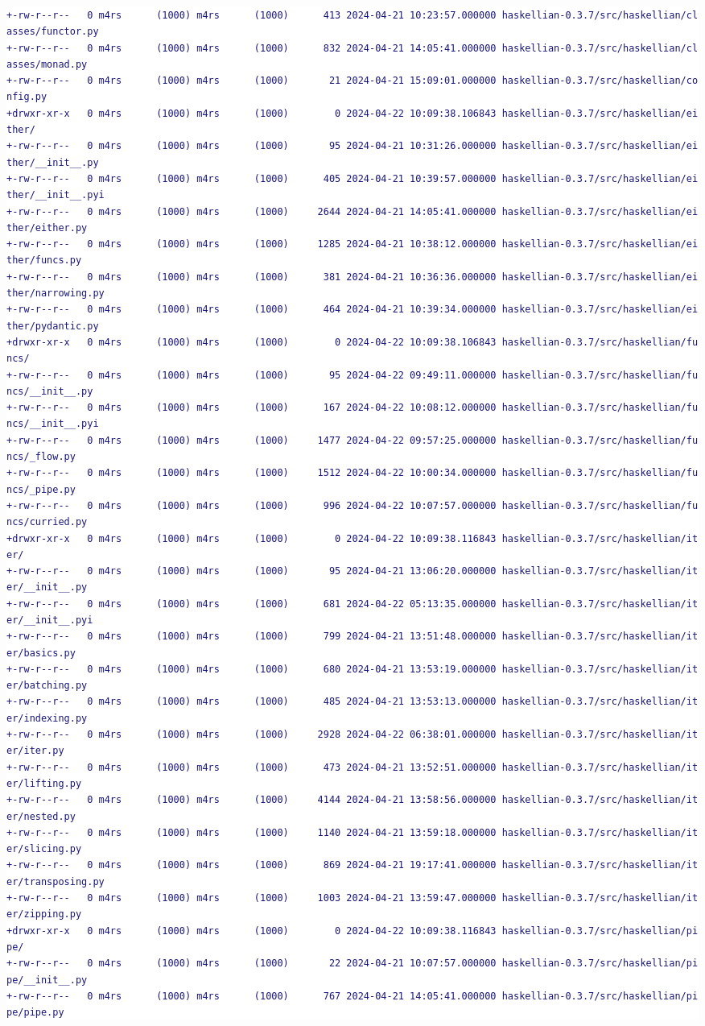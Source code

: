 ```diff
+-rw-r--r--   0 m4rs      (1000) m4rs      (1000)      413 2024-04-21 10:23:57.000000 haskellian-0.3.7/src/haskellian/classes/functor.py
+-rw-r--r--   0 m4rs      (1000) m4rs      (1000)      832 2024-04-21 14:05:41.000000 haskellian-0.3.7/src/haskellian/classes/monad.py
+-rw-r--r--   0 m4rs      (1000) m4rs      (1000)       21 2024-04-21 15:09:01.000000 haskellian-0.3.7/src/haskellian/config.py
+drwxr-xr-x   0 m4rs      (1000) m4rs      (1000)        0 2024-04-22 10:09:38.106843 haskellian-0.3.7/src/haskellian/either/
+-rw-r--r--   0 m4rs      (1000) m4rs      (1000)       95 2024-04-21 10:31:26.000000 haskellian-0.3.7/src/haskellian/either/__init__.py
+-rw-r--r--   0 m4rs      (1000) m4rs      (1000)      405 2024-04-21 10:39:57.000000 haskellian-0.3.7/src/haskellian/either/__init__.pyi
+-rw-r--r--   0 m4rs      (1000) m4rs      (1000)     2644 2024-04-21 14:05:41.000000 haskellian-0.3.7/src/haskellian/either/either.py
+-rw-r--r--   0 m4rs      (1000) m4rs      (1000)     1285 2024-04-21 10:38:12.000000 haskellian-0.3.7/src/haskellian/either/funcs.py
+-rw-r--r--   0 m4rs      (1000) m4rs      (1000)      381 2024-04-21 10:36:36.000000 haskellian-0.3.7/src/haskellian/either/narrowing.py
+-rw-r--r--   0 m4rs      (1000) m4rs      (1000)      464 2024-04-21 10:39:34.000000 haskellian-0.3.7/src/haskellian/either/pydantic.py
+drwxr-xr-x   0 m4rs      (1000) m4rs      (1000)        0 2024-04-22 10:09:38.106843 haskellian-0.3.7/src/haskellian/funcs/
+-rw-r--r--   0 m4rs      (1000) m4rs      (1000)       95 2024-04-22 09:49:11.000000 haskellian-0.3.7/src/haskellian/funcs/__init__.py
+-rw-r--r--   0 m4rs      (1000) m4rs      (1000)      167 2024-04-22 10:08:12.000000 haskellian-0.3.7/src/haskellian/funcs/__init__.pyi
+-rw-r--r--   0 m4rs      (1000) m4rs      (1000)     1477 2024-04-22 09:57:25.000000 haskellian-0.3.7/src/haskellian/funcs/_flow.py
+-rw-r--r--   0 m4rs      (1000) m4rs      (1000)     1512 2024-04-22 10:00:34.000000 haskellian-0.3.7/src/haskellian/funcs/_pipe.py
+-rw-r--r--   0 m4rs      (1000) m4rs      (1000)      996 2024-04-22 10:07:57.000000 haskellian-0.3.7/src/haskellian/funcs/curried.py
+drwxr-xr-x   0 m4rs      (1000) m4rs      (1000)        0 2024-04-22 10:09:38.116843 haskellian-0.3.7/src/haskellian/iter/
+-rw-r--r--   0 m4rs      (1000) m4rs      (1000)       95 2024-04-21 13:06:20.000000 haskellian-0.3.7/src/haskellian/iter/__init__.py
+-rw-r--r--   0 m4rs      (1000) m4rs      (1000)      681 2024-04-22 05:13:35.000000 haskellian-0.3.7/src/haskellian/iter/__init__.pyi
+-rw-r--r--   0 m4rs      (1000) m4rs      (1000)      799 2024-04-21 13:51:48.000000 haskellian-0.3.7/src/haskellian/iter/basics.py
+-rw-r--r--   0 m4rs      (1000) m4rs      (1000)      680 2024-04-21 13:53:19.000000 haskellian-0.3.7/src/haskellian/iter/batching.py
+-rw-r--r--   0 m4rs      (1000) m4rs      (1000)      485 2024-04-21 13:53:13.000000 haskellian-0.3.7/src/haskellian/iter/indexing.py
+-rw-r--r--   0 m4rs      (1000) m4rs      (1000)     2928 2024-04-22 06:38:01.000000 haskellian-0.3.7/src/haskellian/iter/iter.py
+-rw-r--r--   0 m4rs      (1000) m4rs      (1000)      473 2024-04-21 13:52:51.000000 haskellian-0.3.7/src/haskellian/iter/lifting.py
+-rw-r--r--   0 m4rs      (1000) m4rs      (1000)     4144 2024-04-21 13:58:56.000000 haskellian-0.3.7/src/haskellian/iter/nested.py
+-rw-r--r--   0 m4rs      (1000) m4rs      (1000)     1140 2024-04-21 13:59:18.000000 haskellian-0.3.7/src/haskellian/iter/slicing.py
+-rw-r--r--   0 m4rs      (1000) m4rs      (1000)      869 2024-04-21 19:17:41.000000 haskellian-0.3.7/src/haskellian/iter/transposing.py
+-rw-r--r--   0 m4rs      (1000) m4rs      (1000)     1003 2024-04-21 13:59:47.000000 haskellian-0.3.7/src/haskellian/iter/zipping.py
+drwxr-xr-x   0 m4rs      (1000) m4rs      (1000)        0 2024-04-22 10:09:38.116843 haskellian-0.3.7/src/haskellian/pipe/
+-rw-r--r--   0 m4rs      (1000) m4rs      (1000)       22 2024-04-21 10:07:57.000000 haskellian-0.3.7/src/haskellian/pipe/__init__.py
+-rw-r--r--   0 m4rs      (1000) m4rs      (1000)      767 2024-04-21 14:05:41.000000 haskellian-0.3.7/src/haskellian/pipe/pipe.py
```
